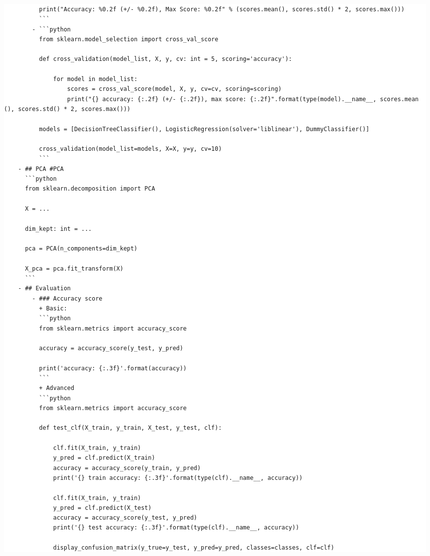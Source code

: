 			  
			  print("Accuracy: %0.2f (+/- %0.2f), Max Score: %0.2f" % (scores.mean(), scores.std() * 2, scores.max()))
			  ```
			- ```python
			  from sklearn.model_selection import cross_val_score
			  
			  def cross_validation(model_list, X, y, cv: int = 5, scoring='accuracy'):
			      
			      for model in model_list:
			          scores = cross_val_score(model, X, y, cv=cv, scoring=scoring)
			          print("{} accuracy: {:.2f} (+/- {:.2f}), max score: {:.2f}".format(type(model).__name__, scores.mean(), scores.std() * 2, scores.max()))
			  
			  models = [DecisionTreeClassifier(), LogisticRegression(solver='liblinear'), DummyClassifier()]
			  
			  cross_validation(model_list=models, X=X, y=y, cv=10)
			  ```
		- ## PCA #PCA 
		  ```python
		  from sklearn.decomposition import PCA
		  
		  X = ...
		  
		  dim_kept: int = ...
		  
		  pca = PCA(n_components=dim_kept)
		  
		  X_pca = pca.fit_transform(X)
		  ```
		- ## Evaluation
			- ### Accuracy score
			  + Basic:
			  ```python
			  from sklearn.metrics import accuracy_score
			  
			  accuracy = accuracy_score(y_test, y_pred)
			  
			  print('accuracy: {:.3f}'.format(accuracy))
			  ```
			  + Advanced
			  ```python
			  from sklearn.metrics import accuracy_score
			  
			  def test_clf(X_train, y_train, X_test, y_test, clf):
			  
			      clf.fit(X_train, y_train)
			      y_pred = clf.predict(X_train)
			      accuracy = accuracy_score(y_train, y_pred)
			      print('{} train accuracy: {:.3f}'.format(type(clf).__name__, accuracy))
			  
			      clf.fit(X_train, y_train)
			      y_pred = clf.predict(X_test)
			      accuracy = accuracy_score(y_test, y_pred)
			      print('{} test accuracy: {:.3f}'.format(type(clf).__name__, accuracy))
			      
			      display_confusion_matrix(y_true=y_test, y_pred=y_pred, classes=classes, clf=clf)
			  